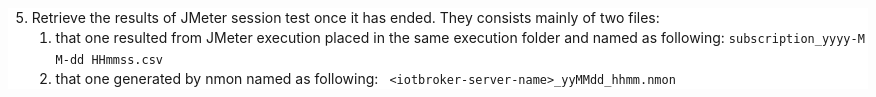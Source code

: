 5. Retrieve the results of JMeter session test once it has ended. They consists mainly of two files:
	1. that one resulted from JMeter execution placed in the same execution folder and named as following: `subscription_yyyy-MM-dd HHmmss.csv`
	2. that one generated by nmon named as following:
	` <iotbroker-server-name>_yyMMdd_hhmm.nmon`